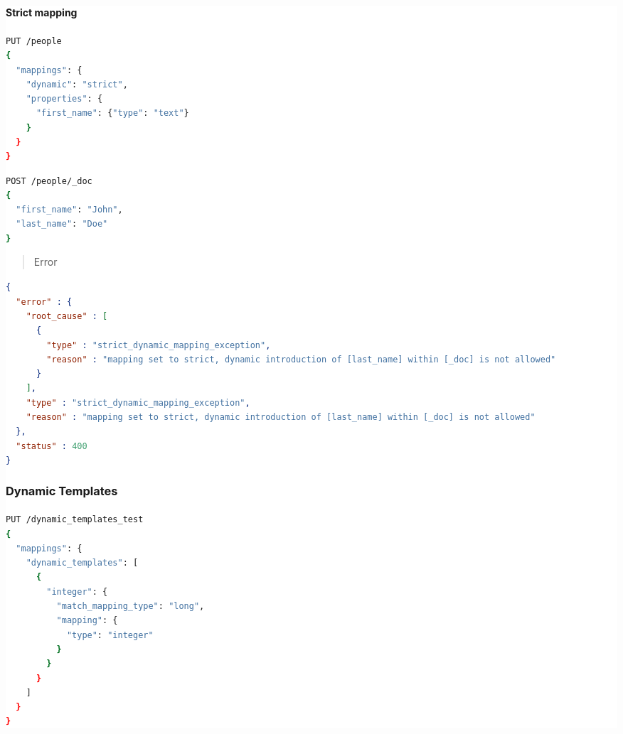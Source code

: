 

#### Strict mapping

```bash
PUT /people
{
  "mappings": {
    "dynamic": "strict",
    "properties": {
      "first_name": {"type": "text"}
    }
  }
}
```

```bash
POST /people/_doc
{
  "first_name": "John",
  "last_name": "Doe"
}
```

> Error

```json
{
  "error" : {
    "root_cause" : [
      {
        "type" : "strict_dynamic_mapping_exception",
        "reason" : "mapping set to strict, dynamic introduction of [last_name] within [_doc] is not allowed"
      }
    ],
    "type" : "strict_dynamic_mapping_exception",
    "reason" : "mapping set to strict, dynamic introduction of [last_name] within [_doc] is not allowed"
  },
  "status" : 400
}
```



### Dynamic Templates

```bash
PUT /dynamic_templates_test
{
  "mappings": {
    "dynamic_templates": [
      {
        "integer": {
          "match_mapping_type": "long",
          "mapping": {
            "type": "integer"
          }
        }
      }
    ]
  }
}
```
